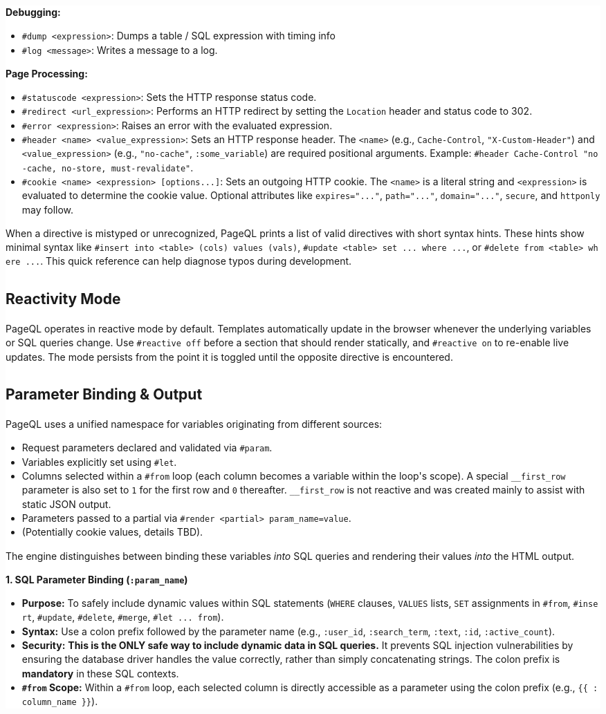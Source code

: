 **Debugging:**
*   `#dump <expression>`: Dumps a table / SQL expression with timing info
*   `#log <message>`: Writes a message to a log.

**Page Processing:**

*   `#statuscode <expression>`: Sets the HTTP response status code.
*   `#redirect <url_expression>`: Performs an HTTP redirect by setting the `Location` header and status code to 302.
*   `#error <expression>`: Raises an error with the evaluated expression.
*   `#header <name> <value_expression>`: Sets an HTTP response header. The `<name>` (e.g., `Cache-Control`, `"X-Custom-Header"`) and `<value_expression>` (e.g., `"no-cache"`, `:some_variable`) are required positional arguments. Example: `#header Cache-Control "no-cache, no-store, must-revalidate"`.
*   `#cookie <name> <expression> [options...]`: Sets an outgoing HTTP cookie. The `<name>` is a literal string and `<expression>` is evaluated to determine the cookie value. Optional attributes like `expires="..."`, `path="..."`, `domain="..."`, `secure`, and `httponly` may follow.

When a directive is mistyped or unrecognized, PageQL prints a list of valid directives with short syntax hints. These hints show minimal syntax like `#insert into <table> (cols) values (vals)`, `#update <table> set ... where ...`, or `#delete from <table> where ...`. This quick reference can help diagnose typos during development.

## Reactivity Mode

PageQL operates in reactive mode by default. Templates automatically
update in the browser whenever the underlying variables or SQL queries
change. Use `#reactive off` before a section that should render
statically, and `#reactive on` to re-enable live updates. The mode
persists from the point it is toggled until the opposite directive is
encountered.

## Parameter Binding & Output

PageQL uses a unified namespace for variables originating from different sources:

*   Request parameters declared and validated via `#param`.
*   Variables explicitly set using `#let`.
*   Columns selected within a `#from` loop (each column becomes a variable within the loop's scope). A special `__first_row` parameter is also set to `1` for the first row and `0` thereafter. `__first_row` is not reactive and was created mainly to assist with static JSON output.
*   Parameters passed to a partial via `#render <partial> param_name=value`.
*   (Potentially cookie values, details TBD).

The engine distinguishes between binding these variables *into* SQL queries and rendering their values *into* the HTML output.

**1. SQL Parameter Binding (`:param_name`)**

*   **Purpose:** To safely include dynamic values within SQL statements (`WHERE` clauses, `VALUES` lists, `SET` assignments in `#from`, `#insert`, `#update`, `#delete`, `#merge`, `#let ... from`).
*   **Syntax:** Use a colon prefix followed by the parameter name (e.g., `:user_id`, `:search_term`, `:text`, `:id`, `:active_count`).
*   **Security:** **This is the ONLY safe way to include dynamic data in SQL queries.** It prevents SQL injection vulnerabilities by ensuring the database driver handles the value correctly, rather than simply concatenating strings. The colon prefix is **mandatory** in these SQL contexts.
*   **`#from` Scope:** Within a `#from` loop, each selected column is directly accessible as a parameter using the colon prefix (e.g., `{{ :column_name }}`).
